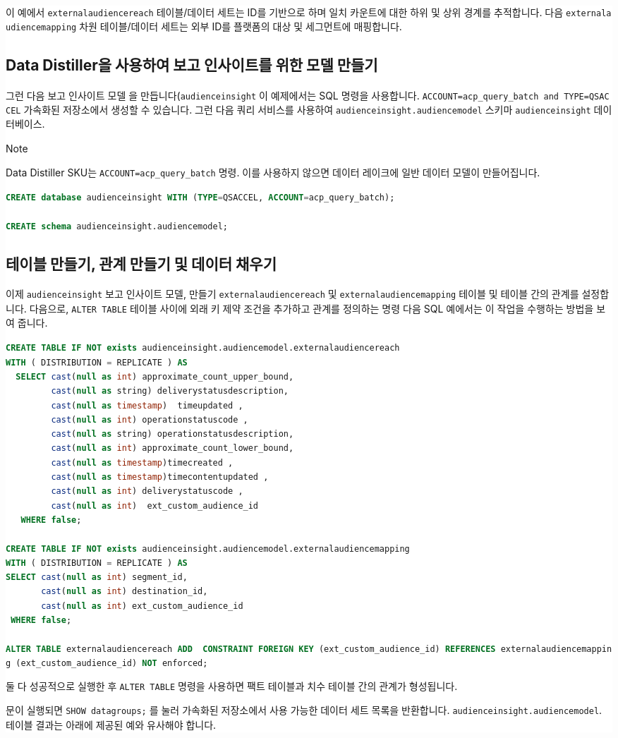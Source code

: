 이 예에서 `externalaudiencereach` 테이블/데이터 세트는 ID를 기반으로 하며 일치 카운트에 대한 하위 및 상위 경계를 추적합니다. 다음 `externalaudiencemapping` 차원 테이블/데이터 세트는 외부 ID를 플랫폼의 대상 및 세그먼트에 매핑합니다.

## Data Distiller을 사용하여 보고 인사이트를 위한 모델 만들기

그런 다음 보고 인사이트 모델 을 만듭니다(`audienceinsight` 이 예제에서는 SQL 명령을 사용합니다. `ACCOUNT=acp_query_batch and TYPE=QSACCEL` 가속화된 저장소에서 생성할 수 있습니다. 그런 다음 쿼리 서비스를 사용하여 `audienceinsight.audiencemodel` 스키마 `audienceinsight` 데이터베이스.

>[!NOTE]
>
>Data Distiller SKU는 `ACCOUNT=acp_query_batch` 명령. 이를 사용하지 않으면 데이터 레이크에 일반 데이터 모델이 만들어집니다.

```sql
CREATE database audienceinsight WITH (TYPE=QSACCEL, ACCOUNT=acp_query_batch);
 
CREATE schema audienceinsight.audiencemodel;
```

## 테이블 만들기, 관계 만들기 및 데이터 채우기

이제 `audienceinsight` 보고 인사이트 모델, 만들기 `externalaudiencereach` 및 `externalaudiencemapping` 테이블 및 테이블 간의 관계를 설정합니다. 다음으로, `ALTER TABLE` 테이블 사이에 외래 키 제약 조건을 추가하고 관계를 정의하는 명령 다음 SQL 예에서는 이 작업을 수행하는 방법을 보여 줍니다.

```sql
CREATE TABLE IF NOT exists audienceinsight.audiencemodel.externalaudiencereach
WITH ( DISTRIBUTION = REPLICATE ) AS
  SELECT cast(null as int) approximate_count_upper_bound,
         cast(null as string) deliverystatusdescription,
         cast(null as timestamp)  timeupdated ,
         cast(null as int) operationstatuscode ,
         cast(null as string) operationstatusdescription,
         cast(null as int) approximate_count_lower_bound,
         cast(null as timestamp)timecreated ,
         cast(null as timestamp)timecontentupdated ,
         cast(null as int) deliverystatuscode ,
         cast(null as int)  ext_custom_audience_id
   WHERE false;
 
CREATE TABLE IF NOT exists audienceinsight.audiencemodel.externalaudiencemapping
WITH ( DISTRIBUTION = REPLICATE ) AS
SELECT cast(null as int) segment_id,
       cast(null as int) destination_id,
       cast(null as int) ext_custom_audience_id
 WHERE false;
 
ALTER TABLE externalaudiencereach ADD  CONSTRAINT FOREIGN KEY (ext_custom_audience_id) REFERENCES externalaudiencemapping (ext_custom_audience_id) NOT enforced;
```

둘 다 성공적으로 실행한 후 `ALTER TABLE` 명령을 사용하면 팩트 테이블과 치수 테이블 간의 관계가 형성됩니다.

문이 실행되면 `SHOW datagroups;` 를 눌러 가속화된 저장소에서 사용 가능한 데이터 세트 목록을 반환합니다. `audienceinsight.audiencemodel`. 테이블 결과는 아래에 제공된 예와 유사해야 합니다.
